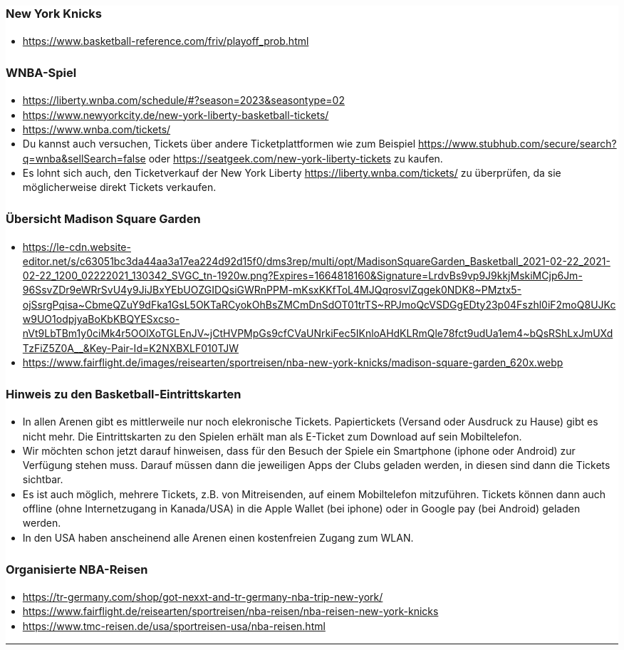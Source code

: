 ### **New York Knicks** 
- https://www.basketball-reference.com/friv/playoff_prob.html

### **WNBA-Spiel**
- https://liberty.wnba.com/schedule/#?season=2023&seasontype=02
- https://www.newyorkcity.de/new-york-liberty-basketball-tickets/
- https://www.wnba.com/tickets/ 
- Du kannst auch versuchen, Tickets über andere Ticketplattformen wie zum Beispiel https://www.stubhub.com/secure/search?q=wnba&sellSearch=false oder https://seatgeek.com/new-york-liberty-tickets zu kaufen. 
- Es lohnt sich auch, den Ticketverkauf der New York Liberty https://liberty.wnba.com/tickets/ zu überprüfen, da sie möglicherweise direkt Tickets verkaufen.

### **Übersicht Madison Square Garden**
- https://le-cdn.website-editor.net/s/c63051bc3da44aa3a17ea224d92d15f0/dms3rep/multi/opt/MadisonSquareGarden_Basketball_2021-02-22_2021-02-22_1200_02222021_130342_SVGC_tn-1920w.png?Expires=1664818160&Signature=LrdvBs9vp9J9kkjMskiMCjp6Jm-96SsvZDr9eWRrSvU4y9JiJBxYEbUOZGIDQsiGWRnPPM-mKsxKKfToL4MJQqrosvlZqgek0NDK8~PMztx5-ojSsrgPqisa~CbmeQZuY9dFka1GsL5OKTaRCyokOhBsZMCmDnSdOT01trTS~RPJmoQcVSDGgEDty23p04Fszhl0iF2moQ8UJKcw9UO1odpjyaBoKbKBQYESxcso-nVt9LbTBm1y0ciMk4r5OOlXoTGLEnJV~jCtHVPMpGs9cfCVaUNrkiFec5IKnloAHdKLRmQle78fct9udUa1em4~bQsRShLxJmUXdTzFiZ5Z0A__&Key-Pair-Id=K2NXBXLF010TJW
- https://www.fairflight.de/images/reisearten/sportreisen/nba-new-york-knicks/madison-square-garden_620x.webp

### **Hinweis zu den Basketball-Eintrittskarten**
- In allen Arenen gibt es mittlerweile nur noch elekronische Tickets. Papiertickets (Versand oder Ausdruck zu Hause) gibt es nicht mehr. Die Eintrittskarten zu den Spielen erhält man als E-Ticket zum Download auf sein Mobiltelefon. 
- Wir möchten schon jetzt darauf hinweisen, dass für den Besuch der Spiele ein Smartphone (iphone oder Android) zur Verfügung stehen muss. Darauf müssen dann die jeweiligen Apps der Clubs geladen werden, in diesen sind dann die Tickets sichtbar. 
- Es ist auch möglich, mehrere Tickets, z.B. von Mitreisenden, auf einem Mobiltelefon mitzuführen. Tickets können dann auch offline (ohne Internetzugang in Kanada/USA) in die Apple Wallet (bei iphone) oder in Google pay (bei Android) geladen werden. 
- In den USA haben anscheinend alle Arenen einen kostenfreien Zugang zum WLAN.


### **Organisierte NBA-Reisen**
- https://tr-germany.com/shop/got-nexxt-and-tr-germany-nba-trip-new-york/
- https://www.fairflight.de/reisearten/sportreisen/nba-reisen/nba-reisen-new-york-knicks
- https://www.tmc-reisen.de/usa/sportreisen-usa/nba-reisen.html

-------------------------------------------------------------------------------------------------------------
